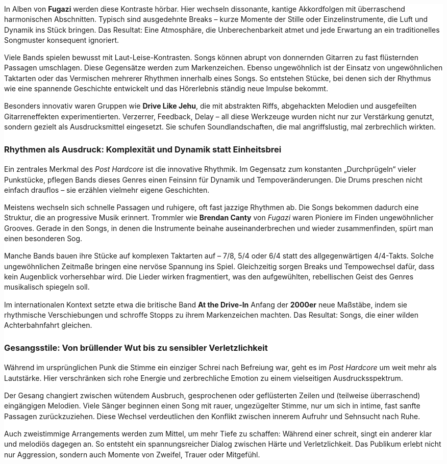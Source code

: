 In Alben von **Fugazi** werden diese Kontraste hörbar. Hier wechseln dissonante, kantige
Akkordfolgen mit überraschend harmonischen Abschnitten. Typisch sind ausgedehnte Breaks – kurze
Momente der Stille oder Einzelinstrumente, die Luft und Dynamik ins Stück bringen. Das Resultat:
Eine Atmosphäre, die Unberechenbarkeit atmet und jede Erwartung an ein traditionelles Songmuster
konsequent ignoriert.

Viele Bands spielen bewusst mit Laut-Leise-Kontrasten. Songs können abrupt von donnernden Gitarren
zu fast flüsternden Passagen umschlagen. Diese Gegensätze werden zum Markenzeichen. Ebenso
ungewöhnlich ist der Einsatz von ungewöhnlichen Taktarten oder das Vermischen mehrerer Rhythmen
innerhalb eines Songs. So entstehen Stücke, bei denen sich der Rhythmus wie eine spannende
Geschichte entwickelt und das Hörerlebnis ständig neue Impulse bekommt.

Besonders innovativ waren Gruppen wie **Drive Like Jehu**, die mit abstrakten Riffs, abgehackten
Melodien und ausgefeilten Gitarreneffekten experimentierten. Verzerrer, Feedback, Delay – all diese
Werkzeuge wurden nicht nur zur Verstärkung genutzt, sondern gezielt als Ausdrucksmittel eingesetzt.
Sie schufen Soundlandschaften, die mal angriffslustig, mal zerbrechlich wirkten.

### Rhythmen als Ausdruck: Komplexität und Dynamik statt Einheitsbrei

Ein zentrales Merkmal des _Post Hardcore_ ist die innovative Rhythmik. Im Gegensatz zum konstanten
„Durchprügeln“ vieler Punkstücke, pflegen Bands dieses Genres einen Feinsinn für Dynamik und
Tempoveränderungen. Die Drums preschen nicht einfach drauflos – sie erzählen vielmehr eigene
Geschichten.

Meistens wechseln sich schnelle Passagen und ruhigere, oft fast jazzige Rhythmen ab. Die Songs
bekommen dadurch eine Struktur, die an progressive Musik erinnert. Trommler wie **Brendan Canty**
von _Fugazi_ waren Pioniere im Finden ungewöhnlicher Grooves. Gerade in den Songs, in denen die
Instrumente beinahe auseinanderbrechen und wieder zusammenfinden, spürt man einen besonderen Sog.

Manche Bands bauen ihre Stücke auf komplexen Taktarten auf – 7/8, 5/4 oder 6/4 statt des
allgegenwärtigen 4/4-Takts. Solche ungewöhnlichen Zeitmaße bringen eine nervöse Spannung ins Spiel.
Gleichzeitig sorgen Breaks und Tempowechsel dafür, dass kein Augenblick vorhersehbar wird. Die
Lieder wirken fragmentiert, was den aufgewühlten, rebellischen Geist des Genres musikalisch spiegeln
soll.

Im internationalen Kontext setzte etwa die britische Band **At the Drive-In** Anfang der **2000er**
neue Maßstäbe, indem sie rhythmische Verschiebungen und schroffe Stopps zu ihrem Markenzeichen
machten. Das Resultat: Songs, die einer wilden Achterbahnfahrt gleichen.

### Gesangsstile: Von brüllender Wut bis zu sensibler Verletzlichkeit

Während im ursprünglichen Punk die Stimme ein einziger Schrei nach Befreiung war, geht es im _Post
Hardcore_ um weit mehr als Lautstärke. Hier verschränken sich rohe Energie und zerbrechliche Emotion
zu einem vielseitigen Ausdrucksspektrum.

Der Gesang changiert zwischen wütendem Ausbruch, gesprochenen oder geflüsterten Zeilen und
(teilweise überraschend) eingängigen Melodien. Viele Sänger beginnen einen Song mit rauer,
ungezügelter Stimme, nur um sich in intime, fast sanfte Passagen zurückzuziehen. Diese Wechsel
verdeutlichen den Konflikt zwischen innerem Aufruhr und Sehnsucht nach Ruhe.

Auch zweistimmige Arrangements werden zum Mittel, um mehr Tiefe zu schaffen: Während einer schreit,
singt ein anderer klar und melodiös dagegen an. So entsteht ein spannungsreicher Dialog zwischen
Härte und Verletzlichkeit. Das Publikum erlebt nicht nur Aggression, sondern auch Momente von
Zweifel, Trauer oder Mitgefühl.
